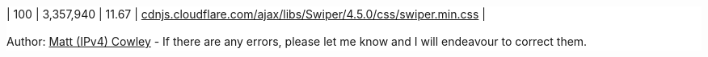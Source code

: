 | 100 | 3,357,940  |    11.67 | [cdnjs.cloudflare.com/ajax/libs/Swiper/4.5.0/css/swiper.min.css](https://cdnjs.cloudflare.com/ajax/libs/Swiper/4.5.0/css/swiper.min.css)                                                 |

Author: [Matt (IPv4) Cowley](https://mattcowley.co.uk) - If there are any errors, please let me know and I will
 endeavour to correct them.
